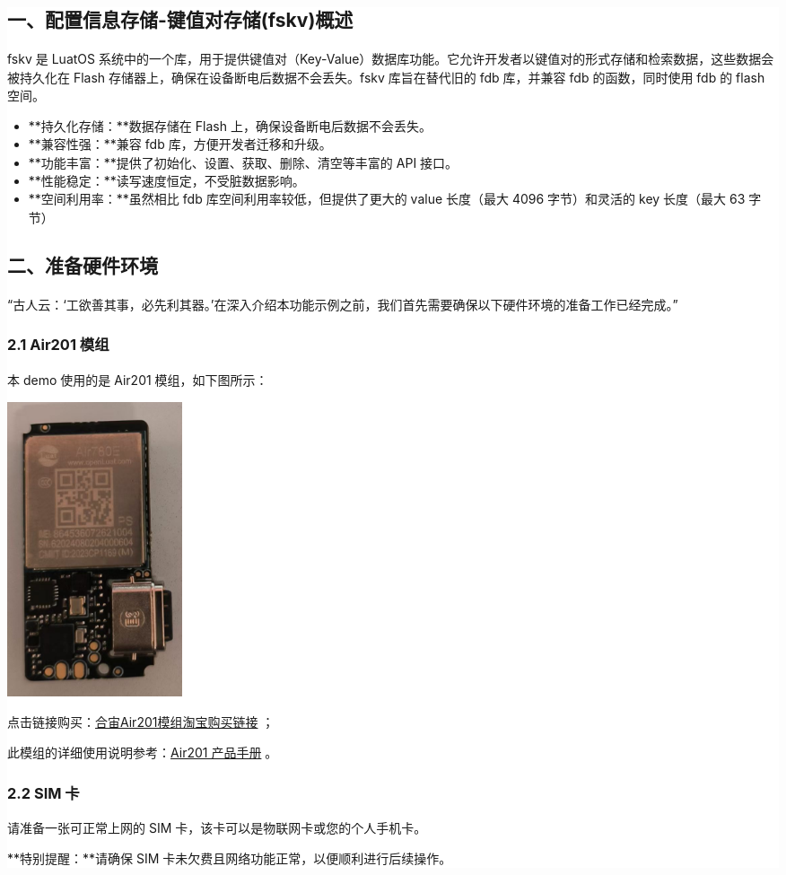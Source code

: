 ## **一、配置信息存储-键值对存储(fskv)概述**

fskv 是 LuatOS 系统中的一个库，用于提供键值对（Key-Value）数据库功能。它允许开发者以键值对的形式存储和检索数据，这些数据会被持久化在 Flash 存储器上，确保在设备断电后数据不会丢失。fskv 库旨在替代旧的 fdb 库，并兼容 fdb 的函数，同时使用 fdb 的 flash 空间。

- **持久化存储：**数据存储在 Flash 上，确保设备断电后数据不会丢失。
- **兼容性强：**兼容 fdb 库，方便开发者迁移和升级。
- **功能丰富：**提供了初始化、设置、获取、删除、清空等丰富的 API 接口。
- **性能稳定：**读写速度恒定，不受脏数据影响。
- **空间利用率：**虽然相比 fdb 库空间利用率较低，但提供了更大的 value 长度（最大 4096 字节）和灵活的 key 长度（最大 63 字节）

## 二、准备硬件环境

“古人云：‘工欲善其事，必先利其器。’在深入介绍本功能示例之前，我们首先需要确保以下硬件环境的准备工作已经完成。”

### 2.1  Air201 模组

本 demo 使用的是 Air201 模组，如下图所示：

![](image/Air201.png)

点击链接购买：[合宙Air201模组淘宝购买链接](https://item.taobao.com/item.htm?spm=a21xtw.29178619.product_shelf.10.10e111704zALy3&id=833290358010&pisk=faBjntwk7q0X5dV4OcEyOvLegLv_4NwUGctOxGHqXKpvWc_RXAHvXAd8ehKXDCLaiNO17aAO3KSVPmX5RAk4oSjtCdJT8yyULiqDIdUF4hFw1qx2vjeZHEnJDcNyayyULgsDIdUU8tk_KAx6YAp9MCIR2UxwXFQ9WuTJfHctkNQO2ut9Ym39DAL-2H-BBVLvkQeJjhcxWddA2utMyxh7dXx_hEsbqiUcZHw9MiLSdgXWD7TQKUHOpTKvGOIDP_5PFnOXJQxBhMBAzGBVnQV-NdjPON1OJzl2k6tCPB5bRx_CohI6XZwnAUBffTOcaDkCVCTfwtdSXAIdmsRR1ZajiECVPBxJwcwH4w8RmtC7j4IA8E9v2QyLAgdOatAh3zHXp6j231QLzj8AOhIPFv8B_ChsVBD6Ver7VfcgiPMFYx18UWRvqnt8VugfSIKkVer7VfcMM3xreuZSlNf..) ；

此模组的详细使用说明参考：[Air201 产品手册](https://docs.openluat.com/air201/product/) 。

### 2.2 SIM 卡

请准备一张可正常上网的 SIM 卡，该卡可以是物联网卡或您的个人手机卡。

**特别提醒：**请确保 SIM 卡未欠费且网络功能正常，以便顺利进行后续操作。
